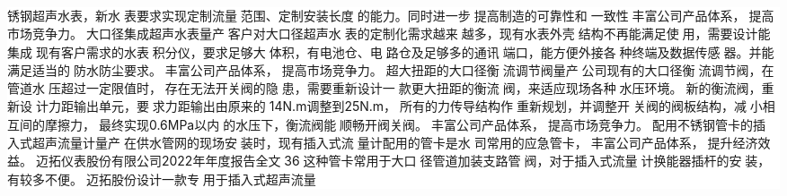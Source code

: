 锈钢超声水表，新水
表要求实现定制流量
范围、定制安装长度
的能力。同时进一步
提高制造的可靠性和
一致性
丰富公司产品体系，
提高市场竞争力。
大口径集成超声水表量产
客户对大口径超声水
表的定制化需求越来
越多，现有水表外壳
结构不再能满足使
用，需要设计能集成
现有客户需求的水表
积分仪，要求足够大
体积，有电池仓、电
路仓及足够多的通讯
端口，能方便外接各
种终端及数据传感
器。并能满足适当的
防水防尘要求。
丰富公司产品体系，
提高市场竞争力。
超大扭距的大口径衡
流调节阀量产
公司现有的大口径衡
流调节阀，在管道水
压超过一定限值时，
存在无法开关阀的隐
患，需要重新设计一
款更大扭距的衡流
阀，来适应现场各种
水压环境。
新的衡流阀，重新设
计力距输出单元，要
求力距输出由原来的
14N.m调整到25N.m，
所有的力传导结构作
重新规划，并调整开
关阀的阀板结构，减
小相互间的摩擦力，
最终实现0.6MPa以内
的水压下，衡流阀能
顺畅开阀关阀。
丰富公司产品体系，
提高市场竞争力。
配用不锈钢管卡的插
入式超声流量计量产
在供水管网的现场安
装时，现有插入式流
量计配用的管卡是水
司常用的应急管卡，
丰富公司产品体系，
提升经济效益。
迈拓仪表股份有限公司2022年年度报告全文
36
这种管卡常用于大口
径管道加装支路管
阀，对于插入式流量
计换能器插杆的安
装，有较多不便。
迈拓股份设计一款专
用于插入式超声流量